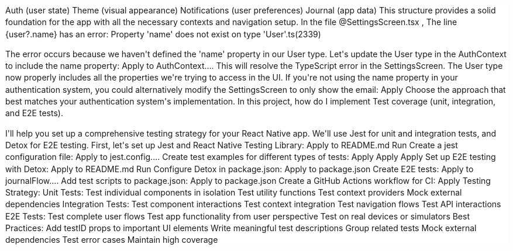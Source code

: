 Auth (user state)
Theme (visual appearance)
Notifications (user preferences)
Journal (app data)
This structure provides a solid foundation for the app with all the necessary contexts and navigation setup.
In the file @SettingsScreen.tsx , The line  <Text style={styles.profileName}>{user?.name}</Text> has an error: Property 'name' does not exist on type 'User'.ts(2339)

The error occurs because we haven't defined the 'name' property in our User type. Let's update the User type in the AuthContext to include the name property:
Apply to AuthContext....
This will resolve the TypeScript error in the SettingsScreen. The User type now properly includes all the properties we're trying to access in the UI.
If you're not using the name property in your authentication system, you could alternatively modify the SettingsScreen to only show the email:
Apply
Choose the approach that best matches your authentication system's implementation.
In this project, how do I implement Test coverage (unit, integration, and E2E tests).


I'll help you set up a comprehensive testing strategy for your React Native app. We'll use Jest for unit and integration tests, and Detox for E2E testing.
First, let's set up Jest and React Native Testing Library:
Apply to README.md
Run
Create a jest configuration file:
Apply to jest.config....
Create test examples for different types of tests:
Apply
Apply
Apply
Set up E2E testing with Detox:
Apply to README.md
Run
Configure Detox in package.json:
Apply to package.json
Create E2E tests:
Apply to journalFlow....
Add test scripts to package.json:
Apply to package.json
Create a GitHub Actions workflow for CI:
Apply
Testing Strategy:
Unit Tests:
Test individual components in isolation
Test utility functions
Test context providers
Mock external dependencies
Integration Tests:
Test component interactions
Test context integration
Test navigation flows
Test API interactions
E2E Tests:
Test complete user flows
Test app functionality from user perspective
Test on real devices or simulators
Best Practices:
Add testID props to important UI elements
Write meaningful test descriptions
Group related tests
Mock external dependencies
Test error cases
Maintain high coverage